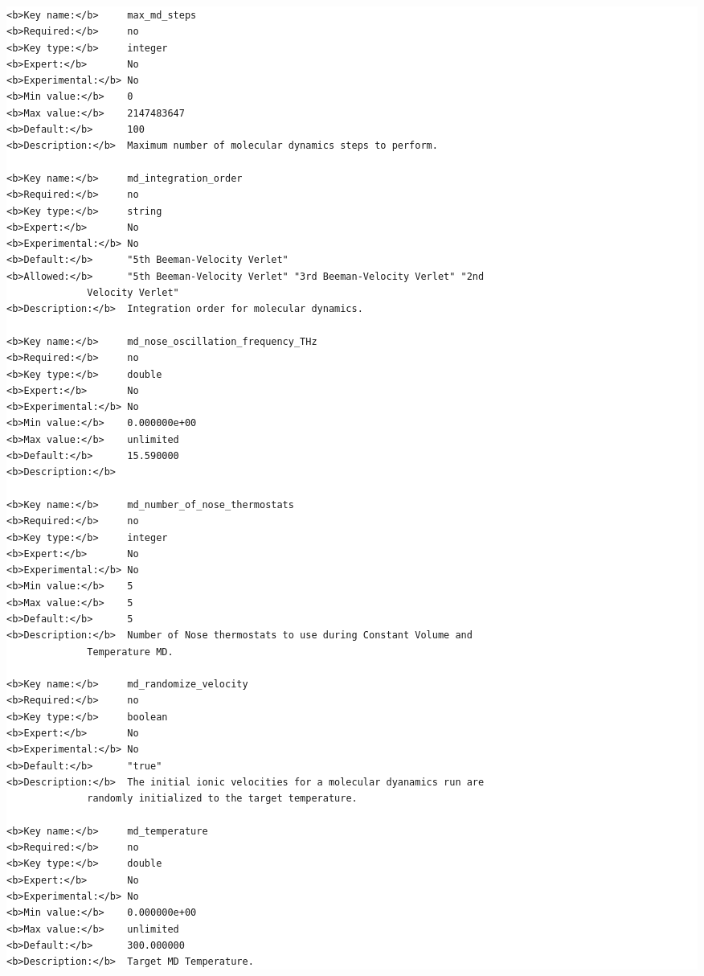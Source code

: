     <b>Key name:</b>     max_md_steps
    <b>Required:</b>     no
    <b>Key type:</b>     integer
    <b>Expert:</b>       No
    <b>Experimental:</b> No
    <b>Min value:</b>    0
    <b>Max value:</b>    2147483647
    <b>Default:</b>      100
    <b>Description:</b>  Maximum number of molecular dynamics steps to perform. 

    <b>Key name:</b>     md_integration_order
    <b>Required:</b>     no
    <b>Key type:</b>     string
    <b>Expert:</b>       No
    <b>Experimental:</b> No
    <b>Default:</b>      "5th Beeman-Velocity Verlet"
    <b>Allowed:</b>      "5th Beeman-Velocity Verlet" "3rd Beeman-Velocity Verlet" "2nd 
                  Velocity Verlet" 
    <b>Description:</b>  Integration order for molecular dynamics. 

    <b>Key name:</b>     md_nose_oscillation_frequency_THz
    <b>Required:</b>     no
    <b>Key type:</b>     double
    <b>Expert:</b>       No
    <b>Experimental:</b> No
    <b>Min value:</b>    0.000000e+00
    <b>Max value:</b>    unlimited
    <b>Default:</b>      15.590000
    <b>Description:</b>  

    <b>Key name:</b>     md_number_of_nose_thermostats
    <b>Required:</b>     no
    <b>Key type:</b>     integer
    <b>Expert:</b>       No
    <b>Experimental:</b> No
    <b>Min value:</b>    5
    <b>Max value:</b>    5
    <b>Default:</b>      5
    <b>Description:</b>  Number of Nose thermostats to use during Constant Volume and 
                  Temperature MD. 

    <b>Key name:</b>     md_randomize_velocity
    <b>Required:</b>     no
    <b>Key type:</b>     boolean
    <b>Expert:</b>       No
    <b>Experimental:</b> No
    <b>Default:</b>      "true"
    <b>Description:</b>  The initial ionic velocities for a molecular dyanamics run are 
                  randomly initialized to the target temperature. 

    <b>Key name:</b>     md_temperature
    <b>Required:</b>     no
    <b>Key type:</b>     double
    <b>Expert:</b>       No
    <b>Experimental:</b> No
    <b>Min value:</b>    0.000000e+00
    <b>Max value:</b>    unlimited
    <b>Default:</b>      300.000000
    <b>Description:</b>  Target MD Temperature. 
